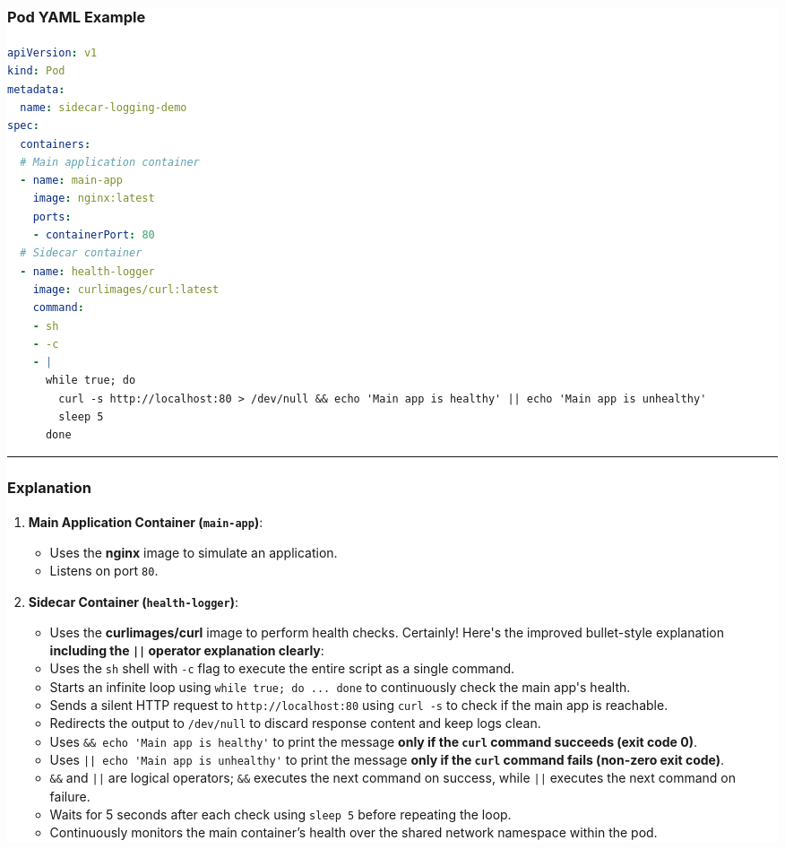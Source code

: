 
### **Pod YAML Example**

```yaml
apiVersion: v1
kind: Pod
metadata:
  name: sidecar-logging-demo
spec:
  containers:
  # Main application container
  - name: main-app
    image: nginx:latest
    ports:
    - containerPort: 80
  # Sidecar container
  - name: health-logger
    image: curlimages/curl:latest
    command:
    - sh
    - -c
    - |
      while true; do
        curl -s http://localhost:80 > /dev/null && echo 'Main app is healthy' || echo 'Main app is unhealthy'
        sleep 5
      done

```

---

### **Explanation**

1. **Main Application Container (`main-app`)**:
   - Uses the **nginx** image to simulate an application.
   - Listens on port `80`.

2. **Sidecar Container (`health-logger`)**:
   - Uses the **curlimages/curl** image to perform health checks.
Certainly! Here's the improved bullet-style explanation **including the `||` operator explanation clearly**:
    - Uses the `sh` shell with `-c` flag to execute the entire script as a single command.
    - Starts an infinite loop using `while true; do ... done` to continuously check the main app's health.
    - Sends a silent HTTP request to `http://localhost:80` using `curl -s` to check if the main app is reachable.
    - Redirects the output to `/dev/null` to discard response content and keep logs clean.
    - Uses `&& echo 'Main app is healthy'` to print the message **only if the `curl` command succeeds (exit code 0)**.
    - Uses `|| echo 'Main app is unhealthy'` to print the message **only if the `curl` command fails (non-zero exit code)**.
    - `&&` and `||` are logical operators; `&&` executes the next command on success, while `||` executes the next command on failure.
    - Waits for 5 seconds after each check using `sleep 5` before repeating the loop.
    - Continuously monitors the main container’s health over the shared network namespace within the pod.
